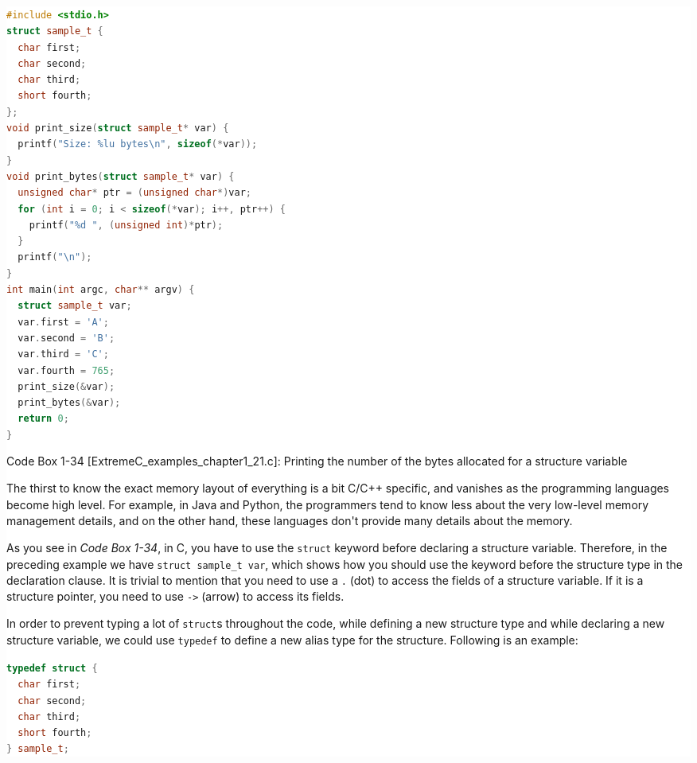 ```cpp
#include <stdio.h>
struct sample_t {
  char first;
  char second;
  char third;
  short fourth;
};
void print_size(struct sample_t* var) {
  printf("Size: %lu bytes\n", sizeof(*var));
}
void print_bytes(struct sample_t* var) {
  unsigned char* ptr = (unsigned char*)var;
  for (int i = 0; i < sizeof(*var); i++, ptr++) {
    printf("%d ", (unsigned int)*ptr);
  }
  printf("\n");
}
int main(int argc, char** argv) {
  struct sample_t var;
  var.first = 'A';
  var.second = 'B';
  var.third = 'C';
  var.fourth = 765;
  print_size(&var);
  print_bytes(&var);
  return 0;
}
```

Code Box 1-34 [ExtremeC_examples_chapter1_21.c]: Printing the number of the bytes allocated for a structure variable

The thirst to know the exact memory layout of everything is a bit C/C++ specific, and vanishes as the programming languages become high level. For example, in Java and Python, the programmers tend to know less about the very low-level memory management details, and on the other hand, these languages don't provide many details about the memory.

As you see in *Code Box 1-34*, in C, you have to use the `struct` keyword before declaring a structure variable. Therefore, in the preceding example we have `struct sample_t var`, which shows how you should use the keyword before the structure type in the declaration clause. It is trivial to mention that you need to use a `.` (dot) to access the fields of a structure variable. If it is a structure pointer, you need to use `->` (arrow) to access its fields.

In order to prevent typing a lot of `struct`s throughout the code, while defining a new structure type and while declaring a new structure variable, we could use `typedef` to define a new alias type for the structure. Following is an example:

```cpp
typedef struct {
  char first;
  char second;
  char third;
  short fourth;
} sample_t;
```
